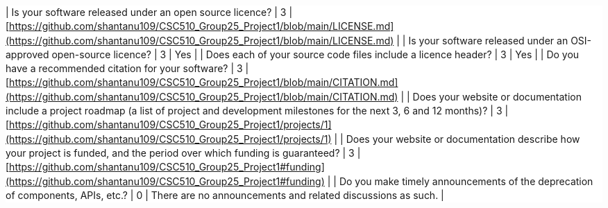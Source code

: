 | Is your software released under an open source licence?                                                                                                                                                                                                                                                                                                                                                     | 3                                               | [https://github.com/shantanu109/CSC510_Group25_Project1/blob/main/LICENSE.md](https://github.com/shantanu109/CSC510_Group25_Project1/blob/main/LICENSE.md)                                                         |
| Is your software released under an OSI-approved open-source licence?                                                                                                                                                                                                                                                                                                                                        | 3                                               | Yes                                                                                                                                                                                                                |
| Does each of your source code files include a licence header?                                                                                                                                                                                                                                                                                                                                               | 3                                               | Yes                                                                                                                                                                                                                |
| Do you have a recommended citation for your software?                                                                                                                                                                                                                                                                                                                                                       | 3                                               | [https://github.com/shantanu109/CSC510_Group25_Project1/blob/main/CITATION.md](https://github.com/shantanu109/CSC510_Group25_Project1/blob/main/CITATION.md)                                                       |
| Does your website or documentation include a project roadmap (a list of project and development milestones for the next 3, 6 and 12 months)?                                                                                                                                                                                                                                                                | 3                                               | [https://github.com/shantanu109/CSC510_Group25_Project1/projects/1](https://github.com/shantanu109/CSC510_Group25_Project1/projects/1)                                                                             |
| Does your website or documentation describe how your project is funded, and the period over which funding is guaranteed?                                                                                                                                                                                                                                                                                    | 3                                               | [https://github.com/shantanu109/CSC510_Group25_Project1#funding](https://github.com/shantanu109/CSC510_Group25_Project1#funding)                                                                                   |
| Do you make timely announcements of the deprecation of components, APIs, etc.?                                                                                                                                                                                                                                                                                                                              | 0                                               | There are no announcements and related discussions as such.                                                                                                                                                        |
